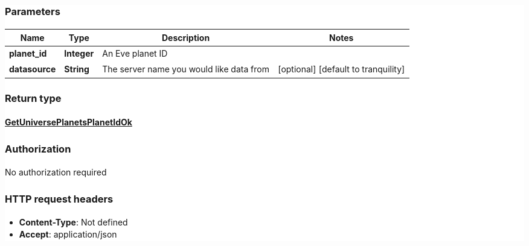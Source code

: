 ### Parameters

Name | Type | Description  | Notes
------------- | ------------- | ------------- | -------------
 **planet_id** | **Integer**| An Eve planet ID | 
 **datasource** | **String**| The server name you would like data from | [optional] [default to tranquility]

### Return type

[**GetUniversePlanetsPlanetIdOk**](GetUniversePlanetsPlanetIdOk.md)

### Authorization

No authorization required

### HTTP request headers

 - **Content-Type**: Not defined
 - **Accept**: application/json



